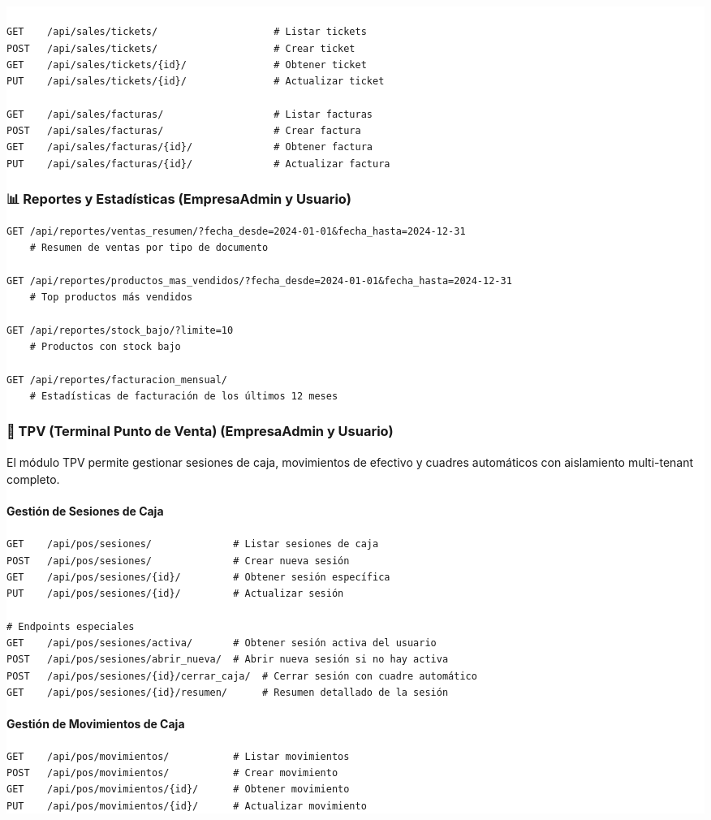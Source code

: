 ```http

GET    /api/sales/tickets/                    # Listar tickets
POST   /api/sales/tickets/                    # Crear ticket
GET    /api/sales/tickets/{id}/               # Obtener ticket
PUT    /api/sales/tickets/{id}/               # Actualizar ticket

GET    /api/sales/facturas/                   # Listar facturas
POST   /api/sales/facturas/                   # Crear factura
GET    /api/sales/facturas/{id}/              # Obtener factura
PUT    /api/sales/facturas/{id}/              # Actualizar factura
```

### **📊 Reportes y Estadísticas** (EmpresaAdmin y Usuario)
```http
GET /api/reportes/ventas_resumen/?fecha_desde=2024-01-01&fecha_hasta=2024-12-31
    # Resumen de ventas por tipo de documento

GET /api/reportes/productos_mas_vendidos/?fecha_desde=2024-01-01&fecha_hasta=2024-12-31
    # Top productos más vendidos

GET /api/reportes/stock_bajo/?limite=10
    # Productos con stock bajo

GET /api/reportes/facturacion_mensual/
    # Estadísticas de facturación de los últimos 12 meses
```

### **🏪 TPV (Terminal Punto de Venta)** (EmpresaAdmin y Usuario)

El módulo TPV permite gestionar sesiones de caja, movimientos de efectivo y cuadres automáticos con aislamiento multi-tenant completo.

#### **Gestión de Sesiones de Caja**
```http
GET    /api/pos/sesiones/              # Listar sesiones de caja
POST   /api/pos/sesiones/              # Crear nueva sesión
GET    /api/pos/sesiones/{id}/         # Obtener sesión específica
PUT    /api/pos/sesiones/{id}/         # Actualizar sesión

# Endpoints especiales
GET    /api/pos/sesiones/activa/       # Obtener sesión activa del usuario
POST   /api/pos/sesiones/abrir_nueva/  # Abrir nueva sesión si no hay activa
POST   /api/pos/sesiones/{id}/cerrar_caja/  # Cerrar sesión con cuadre automático
GET    /api/pos/sesiones/{id}/resumen/      # Resumen detallado de la sesión
```

#### **Gestión de Movimientos de Caja**
```http
GET    /api/pos/movimientos/           # Listar movimientos
POST   /api/pos/movimientos/           # Crear movimiento
GET    /api/pos/movimientos/{id}/      # Obtener movimiento
PUT    /api/pos/movimientos/{id}/      # Actualizar movimiento
```
